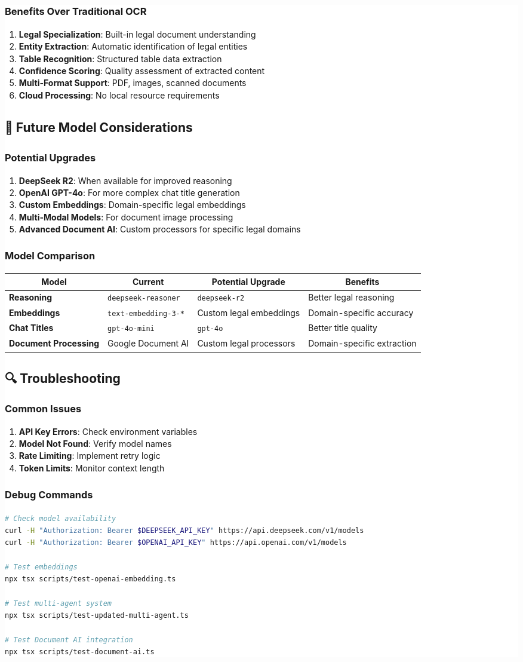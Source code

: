 ### **Benefits Over Traditional OCR**
1. **Legal Specialization**: Built-in legal document understanding
2. **Entity Extraction**: Automatic identification of legal entities
3. **Table Recognition**: Structured table data extraction
4. **Confidence Scoring**: Quality assessment of extracted content
5. **Multi-Format Support**: PDF, images, scanned documents
6. **Cloud Processing**: No local resource requirements

## 🚀 **Future Model Considerations**

### **Potential Upgrades**
1. **DeepSeek R2**: When available for improved reasoning
2. **OpenAI GPT-4o**: For more complex chat title generation
3. **Custom Embeddings**: Domain-specific legal embeddings
4. **Multi-Modal Models**: For document image processing
5. **Advanced Document AI**: Custom processors for specific legal domains

### **Model Comparison**
| **Model** | **Current** | **Potential Upgrade** | **Benefits** |
|-----------|-------------|----------------------|--------------|
| **Reasoning** | `deepseek-reasoner` | `deepseek-r2` | Better legal reasoning |
| **Embeddings** | `text-embedding-3-*` | Custom legal embeddings | Domain-specific accuracy |
| **Chat Titles** | `gpt-4o-mini` | `gpt-4o` | Better title quality |
| **Document Processing** | Google Document AI | Custom legal processors | Domain-specific extraction |

## 🔍 **Troubleshooting**

### **Common Issues**
1. **API Key Errors**: Check environment variables
2. **Model Not Found**: Verify model names
3. **Rate Limiting**: Implement retry logic
4. **Token Limits**: Monitor context length

### **Debug Commands**
```bash
# Check model availability
curl -H "Authorization: Bearer $DEEPSEEK_API_KEY" https://api.deepseek.com/v1/models
curl -H "Authorization: Bearer $OPENAI_API_KEY" https://api.openai.com/v1/models

# Test embeddings
npx tsx scripts/test-openai-embedding.ts

# Test multi-agent system
npx tsx scripts/test-updated-multi-agent.ts

# Test Document AI integration
npx tsx scripts/test-document-ai.ts
```
